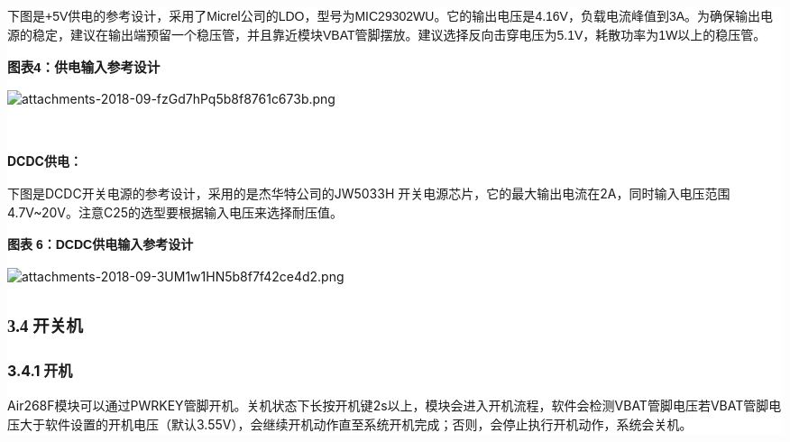 

<p><span style="font-size:10.5pt;font-family:'宋体';">下图是</span><span style="font-size:10.5pt;font-family:Calibri, sans-serif;">+5V</span><span style="font-size:10.5pt;font-family:'宋体';">供电的参考设计，采用了</span><span style="font-size:10.5pt;font-family:Calibri, sans-serif;">Micrel</span><span style="font-size:10.5pt;font-family:'宋体';">公司的</span><span style="font-size:10.5pt;font-family:Calibri, sans-serif;">LDO</span><span style="font-size:10.5pt;font-family:'宋体';">，型号为</span><span style="font-size:10.5pt;font-family:Calibri, sans-serif;">MIC29302WU</span><span style="font-size:10.5pt;font-family:'宋体';">。它的输出电压是</span><span style="font-size:10.5pt;font-family:Calibri, sans-serif;">4.16V</span><span style="font-size:10.5pt;font-family:'宋体';">，负载电流峰值到</span><span style="font-size:10.5pt;font-family:Calibri, sans-serif;">3A</span><span style="font-size:10.5pt;font-family:'宋体';">。为确保输出电源的稳定，建议在输出端预留一个稳压管，并且靠近模块</span><span style="font-size:10.5pt;font-family:Calibri, sans-serif;">VBAT</span><span style="font-size:10.5pt;font-family:'宋体';">管脚摆放。建议选择反向击穿电压为</span><span style="font-size:10.5pt;font-family:Calibri, sans-serif;">5.1V</span><span style="font-size:10.5pt;font-family:'宋体';">，耗散功率为</span><span style="font-size:10.5pt;font-family:Calibri, sans-serif;">1W</span><span style="font-size:10.5pt;font-family:'宋体';">以上的稳压管。</span></p>

<p><b><span style="font-size:11pt;font-family:'宋体';">图表</span><span style="font-size:11pt;font-family:Calibri, sans-serif;">4</span><span style="font-size:11pt;font-family:'宋体';">：供电输入参考设计</span></b></p>

<p><img src="http://oldask.openluat.com/image/show/attachments-2018-09-fzGd7hPq5b8f8761c673b.png" class="img-responsive" style="width:666px;" alt="attachments-2018-09-fzGd7hPq5b8f8761c673b.png" /></p>

<p><b><span style="font-size:11pt;font-family:'宋体';"><br /></span></b></p>

<p><b><span>DCDC</span></b><b><span style="font-family:'宋体';">供电：</span></b></p>



<p><span style="font-size:10.5pt;font-family:'宋体';">下图是</span><span style="font-size:10.5pt;">DCDC</span><span style="font-size:10.5pt;font-family:'宋体';">开关电源的参考设计，采用的是杰华特公司的</span><span style="font-size:10.5pt;">JW5033H </span><span style="font-size:10.5pt;font-family:'宋体';">开关电源芯片，它的最大输出电流在</span><span style="font-size:10.5pt;">2A</span><span style="font-size:10.5pt;font-family:'宋体';">，同时输入电压范围</span><span style="font-size:10.5pt;">4.7V~20V</span><span style="font-size:10.5pt;font-family:'宋体';">。注意</span><span style="font-size:10.5pt;">C25</span><span style="font-size:10.5pt;font-family:'宋体';">的选型要根据输入电压来选择耐压值。</span></p>



<p style="text-align:left;"><b><span style="font-family:'黑体';">图表</span><span style="font-family:Calibri, sans-serif;"> 6</span><span style="font-family:'黑体';">：</span><span style="font-family:Calibri, sans-serif;">DCDC</span><span style="font-family:'黑体';">供电输入参考设计</span></b></p>

<p style="text-align:left;"><img src="http://oldask.openluat.com/image/show/attachments-2018-09-3UM1w1HN5b8f7f42ce4d2.png" class="img-responsive" style="width:640.5px;" alt="attachments-2018-09-3UM1w1HN5b8f7f42ce4d2.png" /></p>

<h2><span style="font-size:14pt;font-family:'黑体';"><b>3.4 开关机</b></span></h2>

<h3><b><span style="font-size:12pt;">3.4.1 </span><span style="font-size:12pt;font-family:'宋体';">开机</span></b></h3>

<p><span style="font-size:10.5pt;">Air268F</span><span style="font-size:10.5pt;font-family:'宋体';">模块可以通过</span><span style="font-size:10.5pt;">PWRKEY</span><span style="font-size:10.5pt;font-family:'宋体';">管脚开机。关机状态下长按开机键</span><span style="font-size:10.5pt;">2s</span><span style="font-size:10.5pt;font-family:'宋体';">以上，模块会进入开机流程，软件会检测</span><span style="font-size:10.5pt;">VBAT</span><span style="font-size:10.5pt;font-family:'宋体';">管脚电压若</span><span style="font-size:10.5pt;">VBAT</span><span style="font-size:10.5pt;font-family:'宋体';">管脚电压大于软件设置的开机电压（默认</span><span style="font-size:10.5pt;">3.55V</span><span style="font-size:10.5pt;font-family:'宋体';">），会继续开机动作直至系统开机完成；否则，会停止执行开机动作，系统会关机。</span></p>
